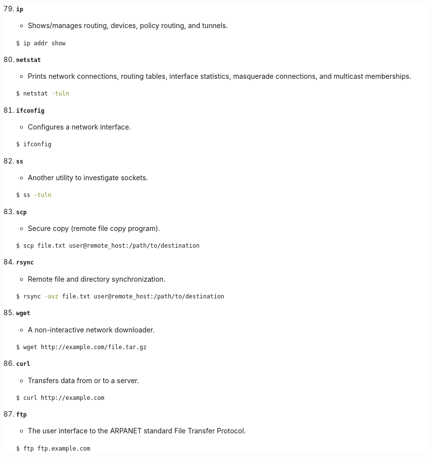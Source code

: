 79. **`ip`**
    - Shows/manages routing, devices, policy routing, and tunnels.
    ```sh
    $ ip addr show
    ```

80. **`netstat`**
    - Prints network connections, routing tables, interface statistics, masquerade connections, and multicast memberships.
    ```sh
    $ netstat -tuln
    ```

81. **`ifconfig`**
    - Configures a network interface.
    ```sh
    $ ifconfig
    ```

82. **`ss`**
    - Another utility to investigate sockets.
    ```sh
    $ ss -tuln
    ```

83. **`scp`**
    - Secure copy (remote file copy program).
    ```sh
    $ scp file.txt user@remote_host:/path/to/destination
    ```

84. **`rsync`**
    - Remote file and directory synchronization.
    ```sh
    $ rsync -avz file.txt user@remote_host:/path/to/destination
    ```

85. **`wget`**
    - A non-interactive network downloader.
    ```sh
    $ wget http://example.com/file.tar.gz
    ```

86. **`curl`**
    - Transfers data from or to a server.
    ```sh
    $ curl http://example.com
    ```

87. **`ftp`**
    - The user interface to the ARPANET standard File Transfer Protocol.
    ```sh
    $ ftp ftp.example.com
    ```
